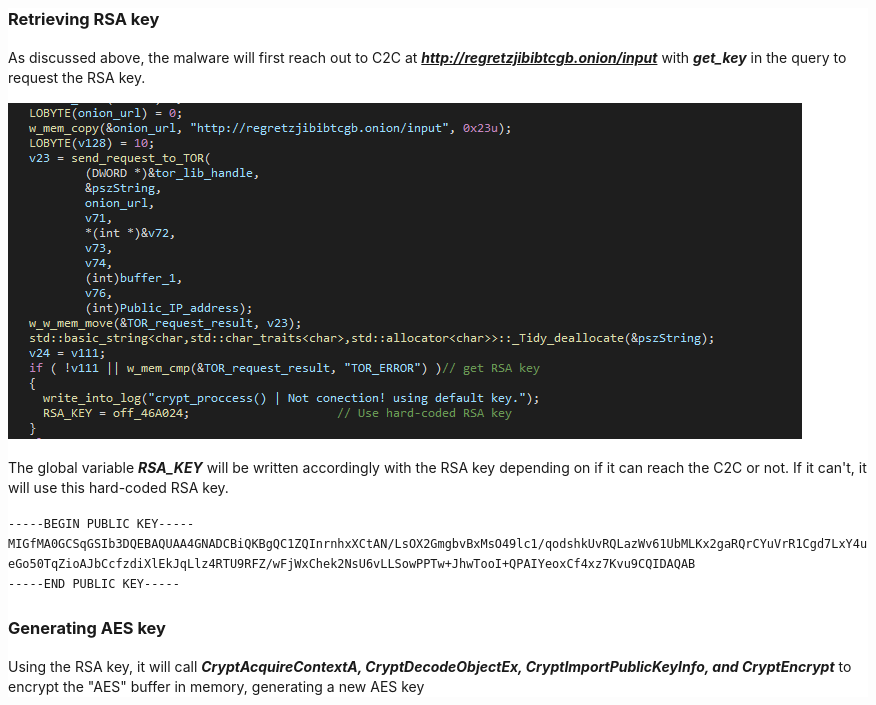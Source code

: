 
### Retrieving RSA key


As discussed above, the malware will first reach out to C2C at ***http://regretzjibibtcgb.onion/input*** with ***get_key*** in the query to request the RSA key.


![alt text](/uploads/RegretLocker9.png)


The global variable ***RSA_KEY*** will be written accordingly with the RSA key depending on if it can reach the C2C or not. If it can't, it will use this hard-coded RSA key.

```
-----BEGIN PUBLIC KEY-----
MIGfMA0GCSqGSIb3DQEBAQUAA4GNADCBiQKBgQC1ZQInrnhxXCtAN/LsOX2GmgbvBxMsO49lc1/qodshkUvRQLazWv61UbMLKx2gaRQrCYuVrR1Cgd7LxY4ueGo50TqZioAJbCcfzdiXlEkJqLlz4RTU9RFZ/wFjWxChek2NsU6vLLSowPPTw+JhwTooI+QPAIYeoxCf4xz7Kvu9CQIDAQAB
-----END PUBLIC KEY-----
```

### Generating AES key


Using the RSA key, it will call ***CryptAcquireContextA, CryptDecodeObjectEx, CryptImportPublicKeyInfo, and CryptEncrypt*** to encrypt the "AES" buffer in memory, generating a new AES key

